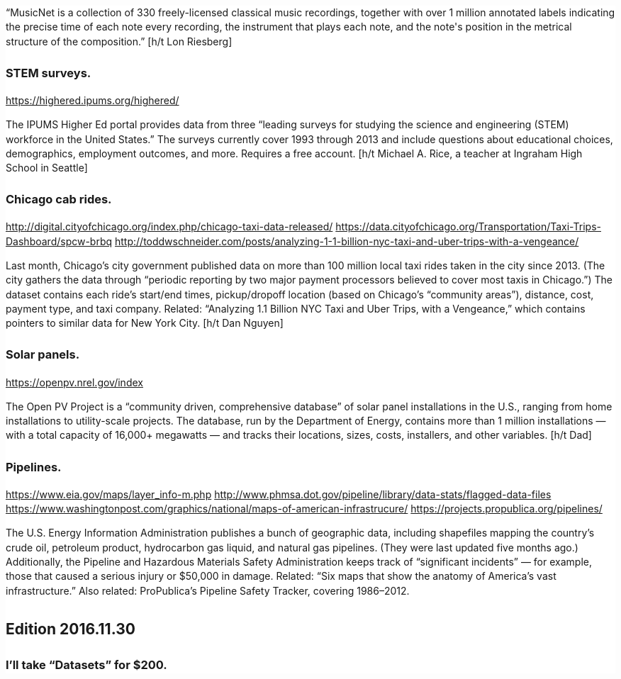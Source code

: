 “MusicNet is a collection of 330 freely-licensed classical music recordings, together with over 1 million annotated labels indicating the precise time of each note every recording, the instrument that plays each note, and the note's position in the metrical structure of the composition.” [h/t Lon Riesberg]

### STEM surveys.

https://highered.ipums.org/highered/

The IPUMS Higher Ed portal provides data from three “leading surveys for studying the science and engineering (STEM) workforce in the United States.” The surveys currently cover 1993 through 2013 and include questions about educational choices, demographics, employment outcomes, and more. Requires a free account. [h/t Michael A. Rice, a teacher at Ingraham High School in Seattle]

### Chicago cab rides.

http://digital.cityofchicago.org/index.php/chicago-taxi-data-released/
https://data.cityofchicago.org/Transportation/Taxi-Trips-Dashboard/spcw-brbq
http://toddwschneider.com/posts/analyzing-1-1-billion-nyc-taxi-and-uber-trips-with-a-vengeance/

Last month, Chicago’s city government published data on more than 100 million local taxi rides taken in the city since 2013. (The city gathers the data through “periodic reporting by two major payment processors believed to cover most taxis in Chicago.”) The dataset contains each ride’s start/end times, pickup/dropoff location (based on Chicago’s “community areas”), distance, cost, payment type, and taxi company. Related: “Analyzing 1.1 Billion NYC Taxi and Uber Trips, with a Vengeance,” which contains pointers to similar data for New York City. [h/t Dan Nguyen]

### Solar panels.

https://openpv.nrel.gov/index

The Open PV Project is a “community driven, comprehensive database” of solar panel installations in the U.S., ranging from home installations to utility-scale projects. The database, run by the Department of Energy, contains more than 1 million installations — with a total capacity of 16,000+ megawatts — and tracks their locations, sizes, costs, installers, and other variables. [h/t Dad]

### Pipelines.

https://www.eia.gov/maps/layer_info-m.php
http://www.phmsa.dot.gov/pipeline/library/data-stats/flagged-data-files
https://www.washingtonpost.com/graphics/national/maps-of-american-infrastrucure/
https://projects.propublica.org/pipelines/

The U.S. Energy Information Administration publishes a bunch of geographic data, including shapefiles mapping the country’s crude oil, petroleum product, hydrocarbon gas liquid, and natural gas pipelines. (They were last updated five months ago.) Additionally, the Pipeline and Hazardous Materials Safety Administration keeps track of “significant incidents” — for example, those that caused a serious injury or $50,000 in damage. Related: “Six maps that show the anatomy of America’s vast infrastructure.” Also related: ProPublica’s Pipeline Safety Tracker, covering 1986–2012.

## Edition 2016.11.30

### I’ll take “Datasets” for $200.

